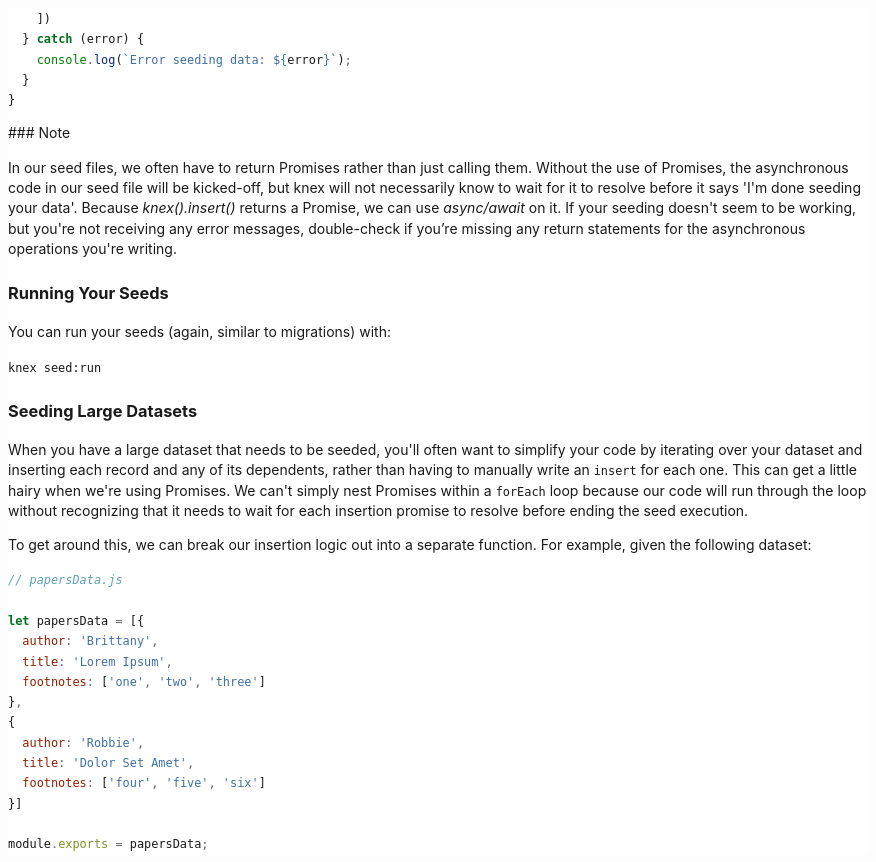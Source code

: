 ```js
    ])
  } catch (error) {
    console.log(`Error seeding data: ${error}`);
  }
}
```

<section class="note">
### Note

In our seed files, we often have to return Promises rather than just calling them. Without the use of Promises, the asynchronous code in our seed file will be kicked-off, but knex will not necessarily know to wait for it to resolve before it says 'I'm done seeding your data'. Because *knex().insert()* returns a Promise, we can use *async/await* on it.  If your seeding doesn't seem to be working, but you're not receiving any error messages, double-check if you’re missing any return statements for the asynchronous operations you're writing.
</section>

### Running Your Seeds

You can run your seeds (again, similar to migrations) with:

```bash
knex seed:run
```

### Seeding Large Datasets

When you have a large dataset that needs to be seeded, you'll often want to simplify your code by iterating over your dataset and inserting each record and any of its dependents, rather than having to manually write an `insert` for each one. This can get a little hairy when we're using Promises. We can't simply nest Promises within a `forEach` loop because our code will run through the loop without recognizing that it needs to wait for each insertion promise to resolve before ending the seed execution. 

To get around this, we can break our insertion logic out into a separate function. For example, given the following dataset:

```js
// papersData.js

let papersData = [{
  author: 'Brittany',
  title: 'Lorem Ipsum',
  footnotes: ['one', 'two', 'three']
},
{
  author: 'Robbie',
  title: 'Dolor Set Amet',
  footnotes: ['four', 'five', 'six']
}]

module.exports = papersData;
```
